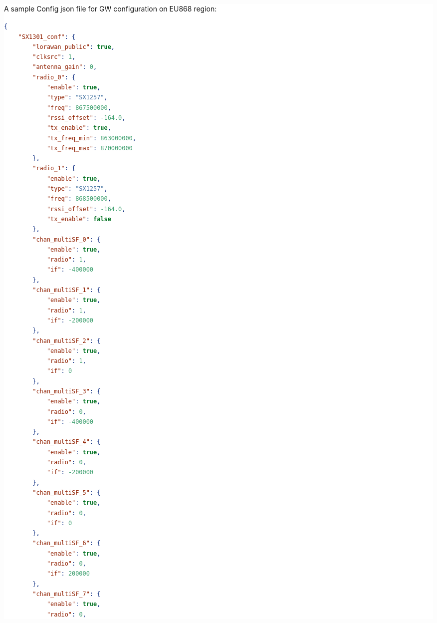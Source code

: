 ```python
```

A sample Config json file for GW configuration on EU868 region:

```json
{
	"SX1301_conf": {
		"lorawan_public": true,
		"clksrc": 1,
		"antenna_gain": 0,
		"radio_0": {
			"enable": true,
			"type": "SX1257",
			"freq": 867500000,
			"rssi_offset": -164.0,
			"tx_enable": true,
			"tx_freq_min": 863000000,
			"tx_freq_max": 870000000
		},
		"radio_1": {
			"enable": true,
			"type": "SX1257",
			"freq": 868500000,
			"rssi_offset": -164.0,
			"tx_enable": false
		},
		"chan_multiSF_0": {
			"enable": true,
			"radio": 1,
			"if": -400000
		},
		"chan_multiSF_1": {
			"enable": true,
			"radio": 1,
			"if": -200000
		},
		"chan_multiSF_2": {
			"enable": true,
			"radio": 1,
			"if": 0
		},
		"chan_multiSF_3": {
			"enable": true,
			"radio": 0,
			"if": -400000
		},
		"chan_multiSF_4": {
			"enable": true,
			"radio": 0,
			"if": -200000
		},
		"chan_multiSF_5": {
			"enable": true,
			"radio": 0,
			"if": 0
		},
		"chan_multiSF_6": {
			"enable": true,
			"radio": 0,
			"if": 200000
		},
		"chan_multiSF_7": {
			"enable": true,
			"radio": 0,
```